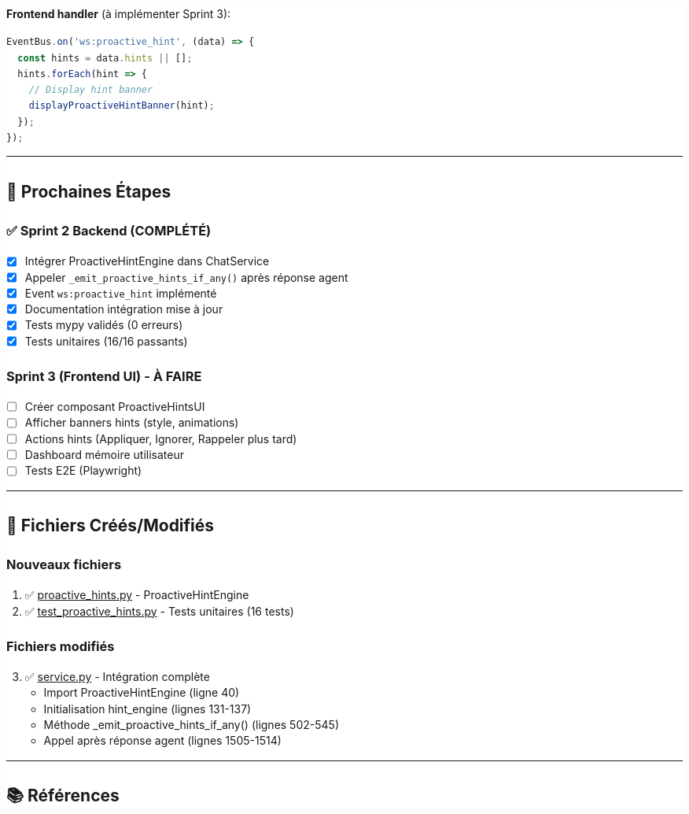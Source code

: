 **Frontend handler** (à implémenter Sprint 3):
```javascript
EventBus.on('ws:proactive_hint', (data) => {
  const hints = data.hints || [];
  hints.forEach(hint => {
    // Display hint banner
    displayProactiveHintBanner(hint);
  });
});
```

---

## 🎯 Prochaines Étapes

### ✅ Sprint 2 Backend (COMPLÉTÉ)
- [x] Intégrer ProactiveHintEngine dans ChatService
- [x] Appeler `_emit_proactive_hints_if_any()` après réponse agent
- [x] Event `ws:proactive_hint` implémenté
- [x] Documentation intégration mise à jour
- [x] Tests mypy validés (0 erreurs)
- [x] Tests unitaires (16/16 passants)

### Sprint 3 (Frontend UI) - À FAIRE
- [ ] Créer composant ProactiveHintsUI
- [ ] Afficher banners hints (style, animations)
- [ ] Actions hints (Appliquer, Ignorer, Rappeler plus tard)
- [ ] Dashboard mémoire utilisateur
- [ ] Tests E2E (Playwright)

---

## 📁 Fichiers Créés/Modifiés

### Nouveaux fichiers
1. ✅ [proactive_hints.py](../../src/backend/features/memory/proactive_hints.py) - ProactiveHintEngine
2. ✅ [test_proactive_hints.py](../../tests/backend/features/test_proactive_hints.py) - Tests unitaires (16 tests)

### Fichiers modifiés
3. ✅ [service.py](../../src/backend/features/chat/service.py) - Intégration complète
   - Import ProactiveHintEngine (ligne 40)
   - Initialisation hint_engine (lignes 131-137)
   - Méthode _emit_proactive_hints_if_any() (lignes 502-545)
   - Appel après réponse agent (lignes 1505-1514)

---

## 📚 Références
